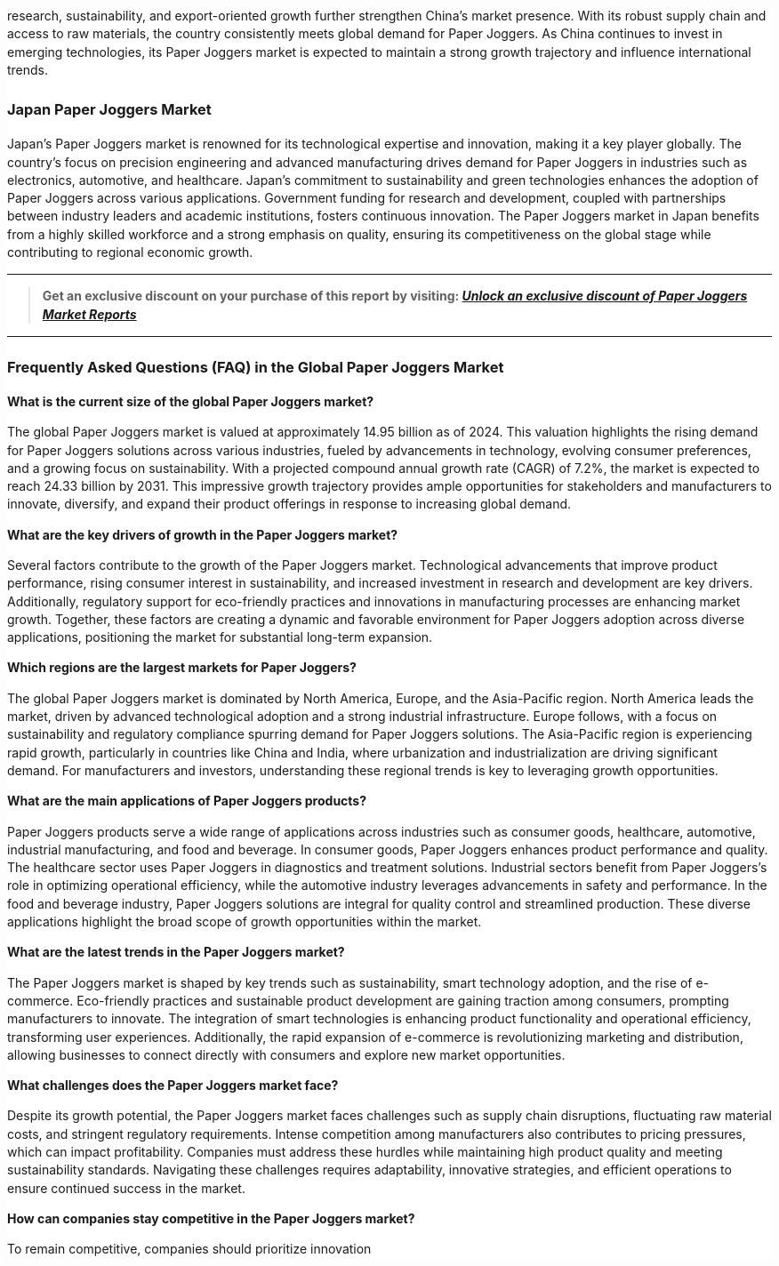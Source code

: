 research, sustainability, and export-oriented growth further strengthen China&rsquo;s market presence. With its robust supply chain and access to raw materials, the country consistently meets global demand for Paper Joggers. As China continues to invest in emerging technologies, its Paper Joggers market is expected to maintain a strong growth trajectory and influence international trends.</p><h3>Japan Paper Joggers Market</h3><p>Japan&rsquo;s Paper Joggers market is renowned for its technological expertise and innovation, making it a key player globally. The country&rsquo;s focus on precision engineering and advanced manufacturing drives demand for Paper Joggers in industries such as electronics, automotive, and healthcare. Japan&rsquo;s commitment to sustainability and green technologies enhances the adoption of Paper Joggers across various applications. Government funding for research and development, coupled with partnerships between industry leaders and academic institutions, fosters continuous innovation. The Paper Joggers market in Japan benefits from a highly skilled workforce and a strong emphasis on quality, ensuring its competitiveness on the global stage while contributing to regional economic growth.</p><hr /><blockquote><p><strong>Get an exclusive discount on your purchase of this report by visiting: <em><a href="://marketresearchpulse.com/ask-for-discount/19956?utm_source=Github&amp;utm_medium=0112">Unlock an exclusive discount of Paper Joggers Market Reports</a></em>&nbsp;</strong></p></blockquote><hr /><h3>Frequently Asked Questions (FAQ) in the Global Paper Joggers Market</h3><p><strong>What is the current size of the global Paper Joggers market?</strong></p><p>The global Paper Joggers market is valued at approximately 14.95 billion as of 2024. This valuation highlights the rising demand for Paper Joggers solutions across various industries, fueled by advancements in technology, evolving consumer preferences, and a growing focus on sustainability. With a projected compound annual growth rate (CAGR) of 7.2%, the market is expected to reach 24.33 billion by 2031. This impressive growth trajectory provides ample opportunities for stakeholders and manufacturers to innovate, diversify, and expand their product offerings in response to increasing global demand.</p><p><strong>What are the key drivers of growth in the Paper Joggers market?</strong></p><p>Several factors contribute to the growth of the Paper Joggers market. Technological advancements that improve product performance, rising consumer interest in sustainability, and increased investment in research and development are key drivers. Additionally, regulatory support for eco-friendly practices and innovations in manufacturing processes are enhancing market growth. Together, these factors are creating a dynamic and favorable environment for Paper Joggers adoption across diverse applications, positioning the market for substantial long-term expansion.</p><p><strong>Which regions are the largest markets for Paper Joggers?</strong></p><p>The global Paper Joggers market is dominated by North America, Europe, and the Asia-Pacific region. North America leads the market, driven by advanced technological adoption and a strong industrial infrastructure. Europe follows, with a focus on sustainability and regulatory compliance spurring demand for Paper Joggers solutions. The Asia-Pacific region is experiencing rapid growth, particularly in countries like China and India, where urbanization and industrialization are driving significant demand. For manufacturers and investors, understanding these regional trends is key to leveraging growth opportunities.</p><p><strong>What are the main applications of Paper Joggers products?</strong></p><p>Paper Joggers products serve a wide range of applications across industries such as consumer goods, healthcare, automotive, industrial manufacturing, and food and beverage. In consumer goods, Paper Joggers enhances product performance and quality. The healthcare sector uses Paper Joggers in diagnostics and treatment solutions. Industrial sectors benefit from Paper Joggers&rsquo;s role in optimizing operational efficiency, while the automotive industry leverages advancements in safety and performance. In the food and beverage industry, Paper Joggers solutions are integral for quality control and streamlined production. These diverse applications highlight the broad scope of growth opportunities within the market.</p><p><strong>What are the latest trends in the Paper Joggers market?</strong></p><p>The Paper Joggers market is shaped by key trends such as sustainability, smart technology adoption, and the rise of e-commerce. Eco-friendly practices and sustainable product development are gaining traction among consumers, prompting manufacturers to innovate. The integration of smart technologies is enhancing product functionality and operational efficiency, transforming user experiences. Additionally, the rapid expansion of e-commerce is revolutionizing marketing and distribution, allowing businesses to connect directly with consumers and explore new market opportunities.</p><p><strong>What challenges does the Paper Joggers market face?</strong></p><p>Despite its growth potential, the Paper Joggers market faces challenges such as supply chain disruptions, fluctuating raw material costs, and stringent regulatory requirements. Intense competition among manufacturers also contributes to pricing pressures, which can impact profitability. Companies must address these hurdles while maintaining high product quality and meeting sustainability standards. Navigating these challenges requires adaptability, innovative strategies, and efficient operations to ensure continued success in the market.</p><p><strong>How can companies stay competitive in the Paper Joggers market?</strong></p><p>To remain competitive, companies should prioritize innovation